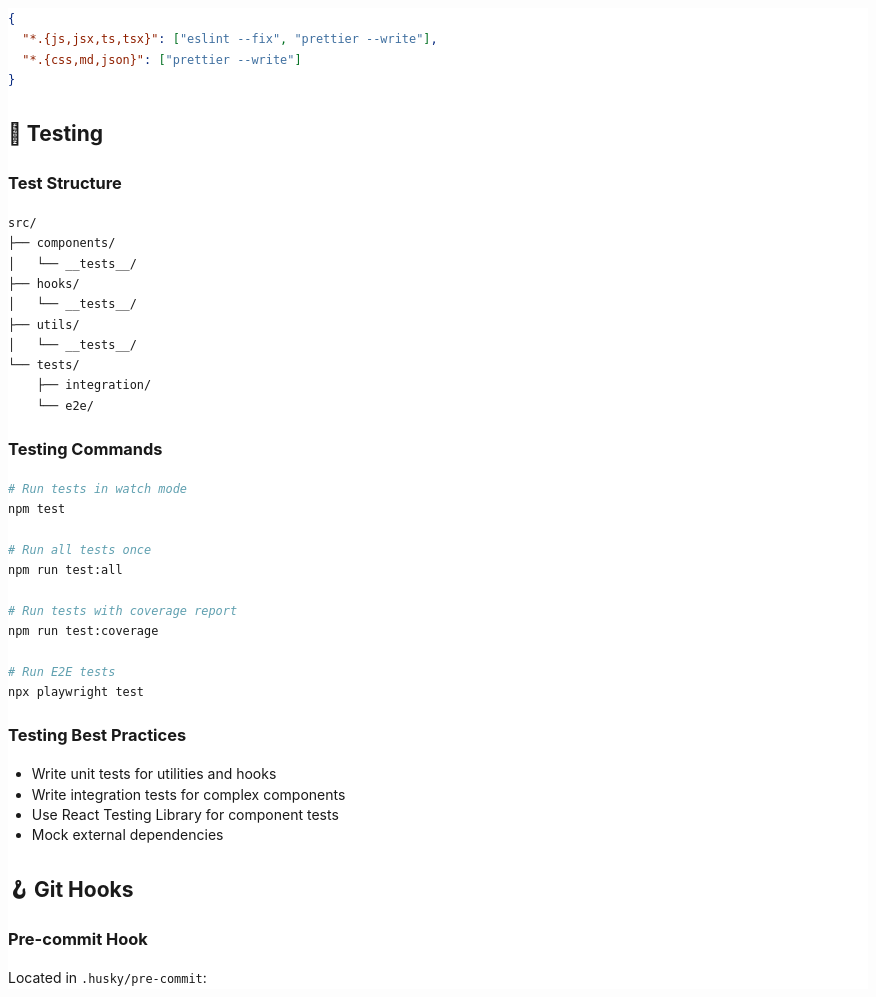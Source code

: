 ```json
{
  "*.{js,jsx,ts,tsx}": ["eslint --fix", "prettier --write"],
  "*.{css,md,json}": ["prettier --write"]
}
```

## 🧪 Testing

### Test Structure

```
src/
├── components/
│   └── __tests__/
├── hooks/
│   └── __tests__/
├── utils/
│   └── __tests__/
└── tests/
    ├── integration/
    └── e2e/
```

### Testing Commands

```bash
# Run tests in watch mode
npm test

# Run all tests once
npm run test:all

# Run tests with coverage report
npm run test:coverage

# Run E2E tests
npx playwright test
```

### Testing Best Practices

- Write unit tests for utilities and hooks
- Write integration tests for complex components
- Use React Testing Library for component tests
- Mock external dependencies

## 🪝 Git Hooks

### Pre-commit Hook

Located in `.husky/pre-commit`:

